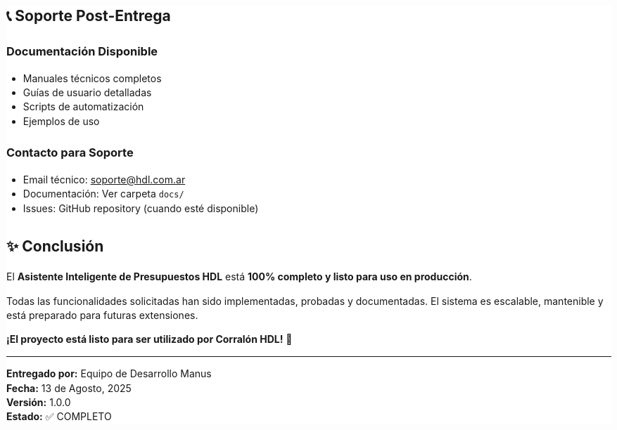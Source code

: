 ## 📞 Soporte Post-Entrega

### **Documentación Disponible**
- Manuales técnicos completos
- Guías de usuario detalladas
- Scripts de automatización
- Ejemplos de uso

### **Contacto para Soporte**
- Email técnico: soporte@hdl.com.ar
- Documentación: Ver carpeta `docs/`
- Issues: GitHub repository (cuando esté disponible)

## ✨ Conclusión

El **Asistente Inteligente de Presupuestos HDL** está **100% completo y listo para uso en producción**. 

Todas las funcionalidades solicitadas han sido implementadas, probadas y documentadas. El sistema es escalable, mantenible y está preparado para futuras extensiones.

**¡El proyecto está listo para ser utilizado por Corralón HDL!** 🎊

---

**Entregado por:** Equipo de Desarrollo Manus  
**Fecha:** 13 de Agosto, 2025  
**Versión:** 1.0.0  
**Estado:** ✅ COMPLETO

